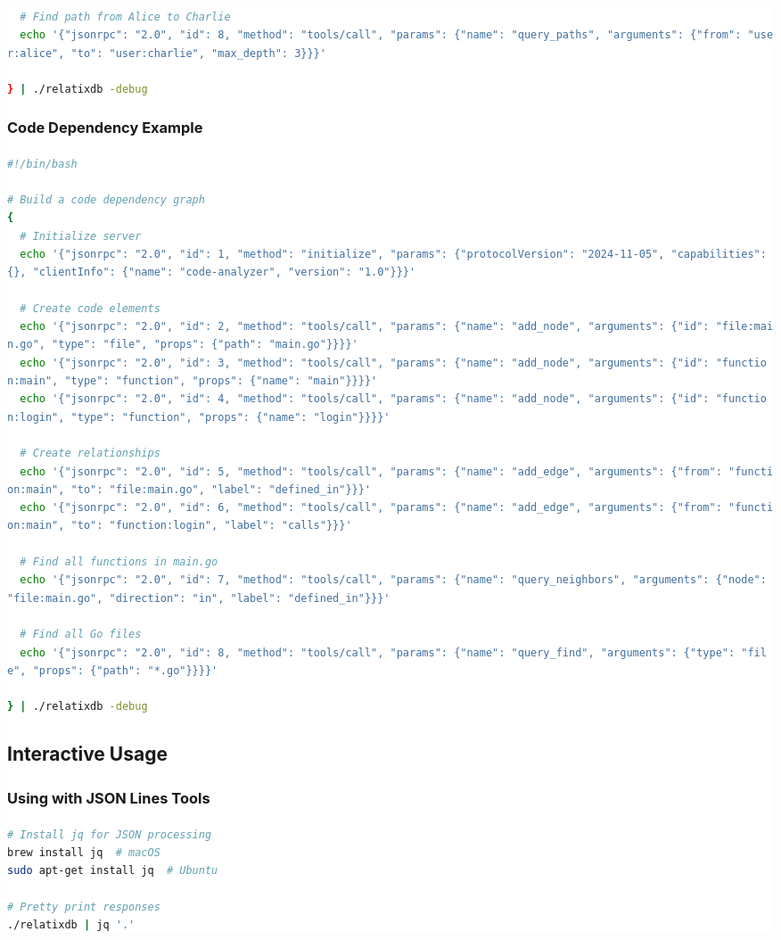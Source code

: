 ```bash
  # Find path from Alice to Charlie
  echo '{"jsonrpc": "2.0", "id": 8, "method": "tools/call", "params": {"name": "query_paths", "arguments": {"from": "user:alice", "to": "user:charlie", "max_depth": 3}}}'
  
} | ./relatixdb -debug
```

### Code Dependency Example

```bash
#!/bin/bash

# Build a code dependency graph
{
  # Initialize server
  echo '{"jsonrpc": "2.0", "id": 1, "method": "initialize", "params": {"protocolVersion": "2024-11-05", "capabilities": {}, "clientInfo": {"name": "code-analyzer", "version": "1.0"}}}'
  
  # Create code elements
  echo '{"jsonrpc": "2.0", "id": 2, "method": "tools/call", "params": {"name": "add_node", "arguments": {"id": "file:main.go", "type": "file", "props": {"path": "main.go"}}}}'
  echo '{"jsonrpc": "2.0", "id": 3, "method": "tools/call", "params": {"name": "add_node", "arguments": {"id": "function:main", "type": "function", "props": {"name": "main"}}}}'
  echo '{"jsonrpc": "2.0", "id": 4, "method": "tools/call", "params": {"name": "add_node", "arguments": {"id": "function:login", "type": "function", "props": {"name": "login"}}}}'
  
  # Create relationships
  echo '{"jsonrpc": "2.0", "id": 5, "method": "tools/call", "params": {"name": "add_edge", "arguments": {"from": "function:main", "to": "file:main.go", "label": "defined_in"}}}'
  echo '{"jsonrpc": "2.0", "id": 6, "method": "tools/call", "params": {"name": "add_edge", "arguments": {"from": "function:main", "to": "function:login", "label": "calls"}}}'
  
  # Find all functions in main.go
  echo '{"jsonrpc": "2.0", "id": 7, "method": "tools/call", "params": {"name": "query_neighbors", "arguments": {"node": "file:main.go", "direction": "in", "label": "defined_in"}}}'
  
  # Find all Go files
  echo '{"jsonrpc": "2.0", "id": 8, "method": "tools/call", "params": {"name": "query_find", "arguments": {"type": "file", "props": {"path": "*.go"}}}}'
  
} | ./relatixdb -debug
```

## Interactive Usage

### Using with JSON Lines Tools

```bash
# Install jq for JSON processing
brew install jq  # macOS
sudo apt-get install jq  # Ubuntu

# Pretty print responses
./relatixdb | jq '.'
```
